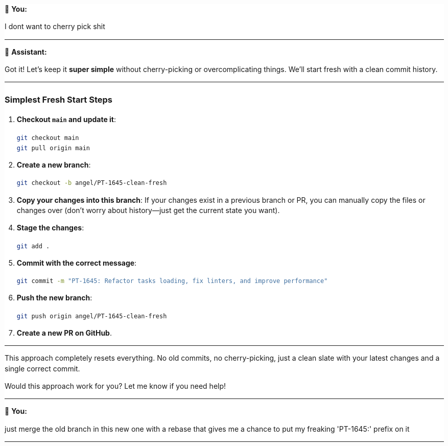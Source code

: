 🙋 **You:**

I dont want to cherry pick shit

---

🤖 **Assistant:**

Got it! Let’s keep it **super simple** without cherry-picking or overcomplicating things. We’ll start fresh with a clean commit history.

---

### **Simplest Fresh Start Steps**

1. **Checkout `main` and update it**:
   ```bash
   git checkout main
   git pull origin main
   ```

2. **Create a new branch**:
   ```bash
   git checkout -b angel/PT-1645-clean-fresh
   ```

3. **Copy your changes into this branch**:
   If your changes exist in a previous branch or PR, you can manually copy the files or changes over (don’t worry about history—just get the current state you want).

4. **Stage the changes**:
   ```bash
   git add .
   ```

5. **Commit with the correct message**:
   ```bash
   git commit -m "PT-1645: Refactor tasks loading, fix linters, and improve performance"
   ```

6. **Push the new branch**:
   ```bash
   git push origin angel/PT-1645-clean-fresh
   ```

7. **Create a new PR on GitHub**.

---

This approach completely resets everything. No old commits, no cherry-picking, just a clean slate with your latest changes and a single correct commit.

Would this approach work for you? Let me know if you need help!

---

🙋 **You:**

just merge the old branch in this new one with a rebase that gives me a chance to put my freaking 'PT-1645:' prefix on it

---